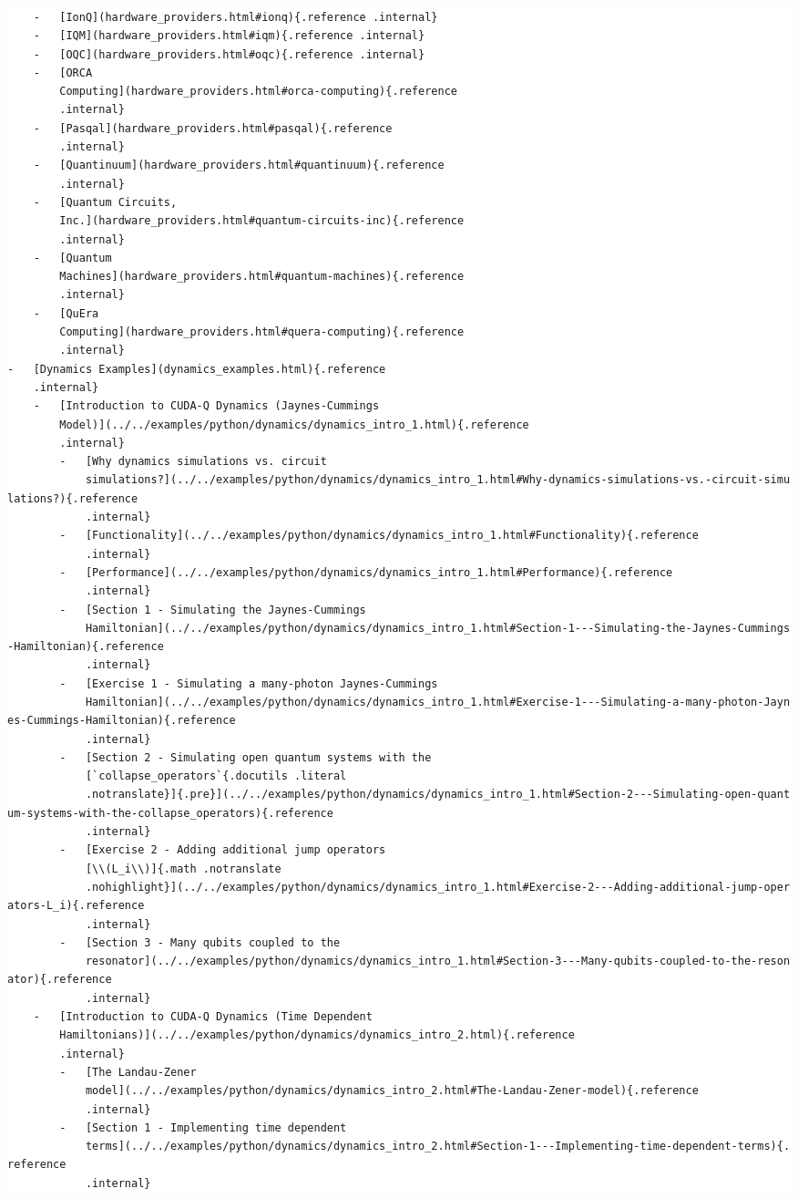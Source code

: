         -   [IonQ](hardware_providers.html#ionq){.reference .internal}
        -   [IQM](hardware_providers.html#iqm){.reference .internal}
        -   [OQC](hardware_providers.html#oqc){.reference .internal}
        -   [ORCA
            Computing](hardware_providers.html#orca-computing){.reference
            .internal}
        -   [Pasqal](hardware_providers.html#pasqal){.reference
            .internal}
        -   [Quantinuum](hardware_providers.html#quantinuum){.reference
            .internal}
        -   [Quantum Circuits,
            Inc.](hardware_providers.html#quantum-circuits-inc){.reference
            .internal}
        -   [Quantum
            Machines](hardware_providers.html#quantum-machines){.reference
            .internal}
        -   [QuEra
            Computing](hardware_providers.html#quera-computing){.reference
            .internal}
    -   [Dynamics Examples](dynamics_examples.html){.reference
        .internal}
        -   [Introduction to CUDA-Q Dynamics (Jaynes-Cummings
            Model)](../../examples/python/dynamics/dynamics_intro_1.html){.reference
            .internal}
            -   [Why dynamics simulations vs. circuit
                simulations?](../../examples/python/dynamics/dynamics_intro_1.html#Why-dynamics-simulations-vs.-circuit-simulations?){.reference
                .internal}
            -   [Functionality](../../examples/python/dynamics/dynamics_intro_1.html#Functionality){.reference
                .internal}
            -   [Performance](../../examples/python/dynamics/dynamics_intro_1.html#Performance){.reference
                .internal}
            -   [Section 1 - Simulating the Jaynes-Cummings
                Hamiltonian](../../examples/python/dynamics/dynamics_intro_1.html#Section-1---Simulating-the-Jaynes-Cummings-Hamiltonian){.reference
                .internal}
            -   [Exercise 1 - Simulating a many-photon Jaynes-Cummings
                Hamiltonian](../../examples/python/dynamics/dynamics_intro_1.html#Exercise-1---Simulating-a-many-photon-Jaynes-Cummings-Hamiltonian){.reference
                .internal}
            -   [Section 2 - Simulating open quantum systems with the
                [`collapse_operators`{.docutils .literal
                .notranslate}]{.pre}](../../examples/python/dynamics/dynamics_intro_1.html#Section-2---Simulating-open-quantum-systems-with-the-collapse_operators){.reference
                .internal}
            -   [Exercise 2 - Adding additional jump operators
                [\\(L_i\\)]{.math .notranslate
                .nohighlight}](../../examples/python/dynamics/dynamics_intro_1.html#Exercise-2---Adding-additional-jump-operators-L_i){.reference
                .internal}
            -   [Section 3 - Many qubits coupled to the
                resonator](../../examples/python/dynamics/dynamics_intro_1.html#Section-3---Many-qubits-coupled-to-the-resonator){.reference
                .internal}
        -   [Introduction to CUDA-Q Dynamics (Time Dependent
            Hamiltonians)](../../examples/python/dynamics/dynamics_intro_2.html){.reference
            .internal}
            -   [The Landau-Zener
                model](../../examples/python/dynamics/dynamics_intro_2.html#The-Landau-Zener-model){.reference
                .internal}
            -   [Section 1 - Implementing time dependent
                terms](../../examples/python/dynamics/dynamics_intro_2.html#Section-1---Implementing-time-dependent-terms){.reference
                .internal}